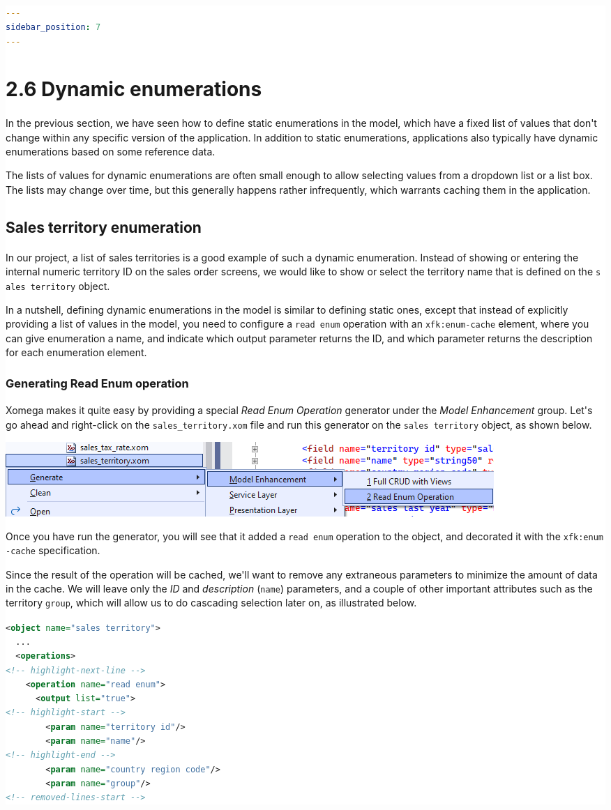 ```yaml
---
sidebar_position: 7
---
```


# 2.6 Dynamic enumerations

In the previous section, we have seen how to define static enumerations in the model, which have a fixed list of values that don't change within any specific version of the application. In addition to static enumerations, applications also typically have dynamic enumerations based on some reference data.

The lists of values for dynamic enumerations are often small enough to allow selecting values from a dropdown list or a list box. The lists may change over time, but this generally happens rather infrequently, which warrants caching them in the application.

## Sales territory enumeration

In our project, a list of sales territories is a good example of such a dynamic enumeration. Instead of showing or entering the internal numeric territory ID on the sales order screens, we would like to show or select the territory name that is defined on the `sales territory` object.

In a nutshell, defining dynamic enumerations in the model is similar to defining static ones, except that instead of explicitly providing a list of values in the model, you need to configure a `read enum` operation with an `xfk:enum-cache` element, where you can give enumeration a name, and indicate which output parameter returns the ID, and which parameter returns the description for each enumeration element.

### Generating Read Enum operation

Xomega makes it quite easy by providing a special *Read Enum Operation* generator under the *Model Enhancement* group. Let's go ahead and right-click on the `sales_territory.xom` file and run this generator on the `sales territory` object, as shown below.

![Generate territory enum](img6/gen-territory-enum.png)

Once you have run the generator, you will see that it added a `read enum` operation to the object, and decorated it with the `xfk:enum-cache` specification.

Since the result of the operation will be cached, we'll want to remove any extraneous parameters to minimize the amount of data in the cache. We will leave only the *ID* and *description* (`name`) parameters, and a couple of other important attributes such as the territory `group`, which will allow us to do cascading selection later on, as illustrated below.

```xml title="sales_territory.xom"
<object name="sales territory">
  ...
  <operations>
<!-- highlight-next-line -->
    <operation name="read enum">
      <output list="true">
<!-- highlight-start -->
        <param name="territory id"/>
        <param name="name"/>
<!-- highlight-end -->
        <param name="country region code"/>
        <param name="group"/>
<!-- removed-lines-start -->
```